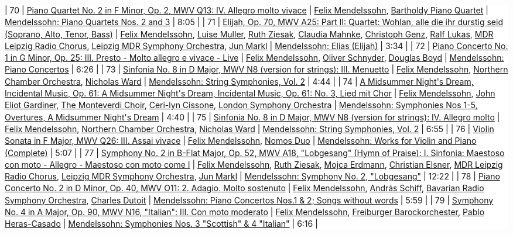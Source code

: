 | 70 | [Piano Quartet No\. 2 in F Minor, Op\. 2, MWV Q13: IV\. Allegro molto vivace](https://open.spotify.com/track/6wybkC0aFmz9f0e6rWfyd0) | [Felix Mendelssohn](https://open.spotify.com/artist/6MF58APd3YV72Ln2eVg710), [Bartholdy Piano Quartet](https://open.spotify.com/artist/7xb9j0ag2yKQxVJ26TEihy) | [Mendelssohn: Piano Quartets Nos\. 2 and 3](https://open.spotify.com/album/03BbTQr12bjh4uVQ4sMQLV) | 8:05 |
| 71 | [Elijah, Op\. 70, MWV A25: Part II: Quartet: Wohlan, alle die ihr durstig seid \(Soprano, Alto, Tenor, Bass\)](https://open.spotify.com/track/3o3hfA6ELmyjpN2qWRC1jd) | [Felix Mendelssohn](https://open.spotify.com/artist/6MF58APd3YV72Ln2eVg710), [Luise Muller](https://open.spotify.com/artist/3Wf6YfcL7fAk0YUTAgbUDE), [Ruth Ziesak](https://open.spotify.com/artist/4EVzwPLCAaxmpFNbHlJ7W5), [Claudia Mahnke](https://open.spotify.com/artist/4vPyZt1el34dNtaAKA9MUN), [Christoph Genz](https://open.spotify.com/artist/4uzGnWpFivceUtVI6yDIxr), [Ralf Lukas](https://open.spotify.com/artist/537ipNzDkpwq5trtcS6yUo), [MDR Leipzig Radio Chorus](https://open.spotify.com/artist/5pdCZaDIJipH7hKPVDpctz), [Leipzig MDR Symphony Orchestra](https://open.spotify.com/artist/1eUoYrPfBdweG9bZol4t4m), [Jun Markl](https://open.spotify.com/artist/69ZwC2PyjJXhXn3XJ86zgd) | [Mendelssohn: Elias \(Elijah\)](https://open.spotify.com/album/4608dndyLnpD3bj0Jbk4MC) | 3:34 |
| 72 | [Piano Concerto No\. 1 in G Minor, Op\. 25: III\. Presto \- Molto allegro e vivace \- Live](https://open.spotify.com/track/5lK8VnaVYyA1sVjfVLegL8) | [Felix Mendelssohn](https://open.spotify.com/artist/6MF58APd3YV72Ln2eVg710), [Oliver Schnyder](https://open.spotify.com/artist/2ET6W1XDgwXDuzwu17Sxko), [Douglas Boyd](https://open.spotify.com/artist/652Q4y5ewFDuXGqcmFPo2E) | [Mendelssohn: Piano Concertos](https://open.spotify.com/album/0HBDw0rcLD2zV2n1w9xyxY) | 6:26 |
| 73 | [Sinfonia No\. 8 in D Major, MWV N8 \(version for strings\): III\. Menuetto](https://open.spotify.com/track/40ftiZpywNyUkcYmplmVws) | [Felix Mendelssohn](https://open.spotify.com/artist/6MF58APd3YV72Ln2eVg710), [Northern Chamber Orchestra](https://open.spotify.com/artist/3lisojeQ5S43CK54PmIxtv), [Nicholas Ward](https://open.spotify.com/artist/4fgDrYK3Ua8O0eV4cU8Pl2) | [Mendelssohn: String Symphonies, Vol\. 2](https://open.spotify.com/album/2RO3G6qky2xAKTQEeNwBQ3) | 4:44 |
| 74 | [A Midsummer Night's Dream, Incidental Music, Op\. 61: A Midsummer Night's Dream, Incidental Music, Op\. 61: No\. 3, Lied mit Chor](https://open.spotify.com/track/07TFM4KERicH1oZC5zRw3P) | [Felix Mendelssohn](https://open.spotify.com/artist/6MF58APd3YV72Ln2eVg710), [John Eliot Gardiner](https://open.spotify.com/artist/1qIRoGEKXINqrCx5N1engi), [The Monteverdi Choir](https://open.spotify.com/artist/0Cqfz92flAzrp94pgN1jEW), [Ceri\-lyn Cissone](https://open.spotify.com/artist/6F3jOFmhUwRxRdWAZU6G1A), [London Symphony Orchestra](https://open.spotify.com/artist/5yxyJsFanEAuwSM5kOuZKc) | [Mendelssohn: Symphonies Nos 1\-5, Overtures, A Midsummer Night's Dream](https://open.spotify.com/album/3elIIYdLKTK79xWSEwuRHE) | 4:40 |
| 75 | [Sinfonia No\. 8 in D Major, MWV N8 \(version for strings\): IV\. Allegro molto](https://open.spotify.com/track/4QWDjT6JaXc9tr9ddgbkkE) | [Felix Mendelssohn](https://open.spotify.com/artist/6MF58APd3YV72Ln2eVg710), [Northern Chamber Orchestra](https://open.spotify.com/artist/3lisojeQ5S43CK54PmIxtv), [Nicholas Ward](https://open.spotify.com/artist/4fgDrYK3Ua8O0eV4cU8Pl2) | [Mendelssohn: String Symphonies, Vol\. 2](https://open.spotify.com/album/2RO3G6qky2xAKTQEeNwBQ3) | 6:55 |
| 76 | [Violin Sonata in F Major, MWV Q26: III\. Assai vivace](https://open.spotify.com/track/00SCtTWhiz8GjxQNKJ9lHS) | [Felix Mendelssohn](https://open.spotify.com/artist/6MF58APd3YV72Ln2eVg710), [Nomos Duo](https://open.spotify.com/artist/1i8z4ERMMom45u1VDyiEBx) | [Mendelssohn: Works for Violin and Piano \(Complete\)](https://open.spotify.com/album/11qbMelZPBPFVcIFlzUn07) | 5:07 |
| 77 | [Symphony No\. 2 in B\-Flat Major, Op\. 52, MWV A18, "Lobgesang" \(Hymn of Praise\): I\. Sinfonia: Maestoso con moto \- Allegro \- Maestoso con moto come I](https://open.spotify.com/track/5Ho9aOwfXAHM9rMRbBfRtX) | [Felix Mendelssohn](https://open.spotify.com/artist/6MF58APd3YV72Ln2eVg710), [Ruth Ziesak](https://open.spotify.com/artist/4EVzwPLCAaxmpFNbHlJ7W5), [Mojca Erdmann](https://open.spotify.com/artist/1hdyVLHoTsglQxf8dS0gSk), [Christian Elsner](https://open.spotify.com/artist/2JPFtOf27BsK8SWgIeRGbD), [MDR Leipzig Radio Chorus](https://open.spotify.com/artist/5pdCZaDIJipH7hKPVDpctz), [Leipzig MDR Symphony Orchestra](https://open.spotify.com/artist/1eUoYrPfBdweG9bZol4t4m), [Jun Markl](https://open.spotify.com/artist/69ZwC2PyjJXhXn3XJ86zgd) | [Mendelssohn: Symphony No\. 2, "Lobgesang"](https://open.spotify.com/album/2c9O456q5wPSpVN4Rl8G8r) | 12:22 |
| 78 | [Piano Concerto No\. 2 in D Minor, Op\. 40, MWV O11: 2\. Adagio\. Molto sostenuto](https://open.spotify.com/track/68O60YQyGLfB553AV3F6SR) | [Felix Mendelssohn](https://open.spotify.com/artist/6MF58APd3YV72Ln2eVg710), [András Schiff](https://open.spotify.com/artist/24K6LTZFqBAvKsorwK0iXd), [Bavarian Radio Symphony Orchestra](https://open.spotify.com/artist/74gWOpgM97HU3Mn8A8d0Vm), [Charles Dutoit](https://open.spotify.com/artist/0Ku5VBNL7cfGXRhp2BxXEQ) | [Mendelssohn: Piano Concertos Nos.1 & 2; Songs without words](https://open.spotify.com/album/7w1qgONxfaVvw1gT2vaegr) | 5:59 |
| 79 | [Symphony No\. 4 in A Major, Op\. 90, MWV N16, "Italian": III\. Con moto moderato](https://open.spotify.com/track/1N57Prp64Ft9XHNdKltF9Z) | [Felix Mendelssohn](https://open.spotify.com/artist/6MF58APd3YV72Ln2eVg710), [Freiburger Barockorchester](https://open.spotify.com/artist/2fJKxKjBxD1X1NkkG78qai), [Pablo Heras\-Casado](https://open.spotify.com/artist/17QYL51GCUv2vKlQWGqvWp) | [Mendelssohn: Symphonies Nos\. 3 "Scottish" & 4 "Italian"](https://open.spotify.com/album/7Et6f6JcXfaGYLBRtYpAtW) | 6:16 |